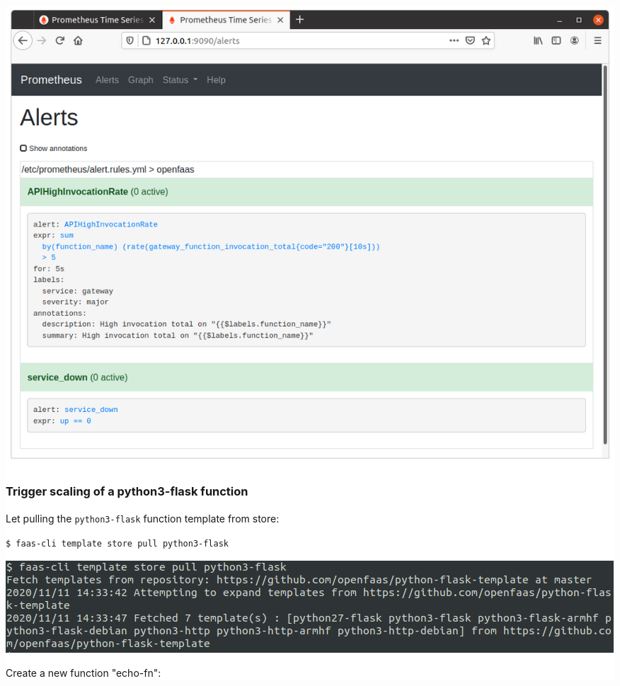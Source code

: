 ![](docs/lab9/openfaas-prometheus-alerts.png)

### Trigger scaling of a python3-flask function

Let pulling the `python3-flask` function template from store:

```bash
$ faas-cli template store pull python3-flask
```

![](docs/lab9/python-flask-template.png)

Create a new function "echo-fn":
